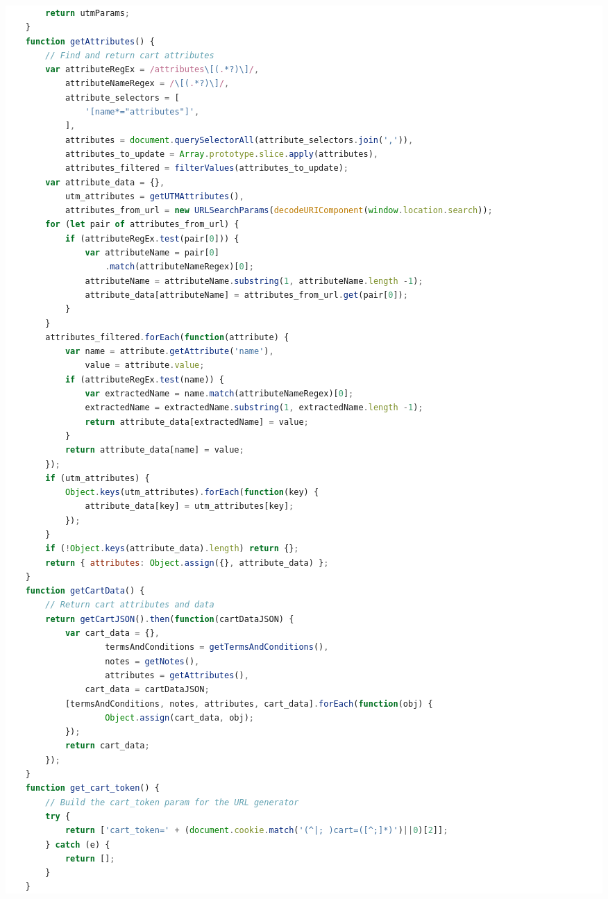 ```js
        return utmParams;
    }
    function getAttributes() {
        // Find and return cart attributes
        var attributeRegEx = /attributes\[(.*?)\]/,
            attributeNameRegex = /\[(.*?)\]/,
            attribute_selectors = [
                '[name*="attributes"]',
            ],
            attributes = document.querySelectorAll(attribute_selectors.join(',')),
            attributes_to_update = Array.prototype.slice.apply(attributes),
            attributes_filtered = filterValues(attributes_to_update);
        var attribute_data = {},
            utm_attributes = getUTMAttributes(),
            attributes_from_url = new URLSearchParams(decodeURIComponent(window.location.search));
        for (let pair of attributes_from_url) {
            if (attributeRegEx.test(pair[0])) {
                var attributeName = pair[0]
                    .match(attributeNameRegex)[0];
                attributeName = attributeName.substring(1, attributeName.length -1);
                attribute_data[attributeName] = attributes_from_url.get(pair[0]);
            }
        }
        attributes_filtered.forEach(function(attribute) {
            var name = attribute.getAttribute('name'),
                value = attribute.value;
            if (attributeRegEx.test(name)) {
                var extractedName = name.match(attributeNameRegex)[0];
                extractedName = extractedName.substring(1, extractedName.length -1);
                return attribute_data[extractedName] = value;
            }
            return attribute_data[name] = value;
        });
        if (utm_attributes) {
            Object.keys(utm_attributes).forEach(function(key) {
                attribute_data[key] = utm_attributes[key];
            });
        }
        if (!Object.keys(attribute_data).length) return {};
        return { attributes: Object.assign({}, attribute_data) };
    }
    function getCartData() {
        // Return cart attributes and data
        return getCartJSON().then(function(cartDataJSON) {
            var cart_data = {},
                    termsAndConditions = getTermsAndConditions(),
                    notes = getNotes(),
                    attributes = getAttributes(),
                cart_data = cartDataJSON;
            [termsAndConditions, notes, attributes, cart_data].forEach(function(obj) {
                    Object.assign(cart_data, obj);
            });
            return cart_data;
        });
    }
    function get_cart_token() {
        // Build the cart_token param for the URL generator
        try {
            return ['cart_token=' + (document.cookie.match('(^|; )cart=([^;]*)')||0)[2]];
        } catch (e) {
            return [];
        }
    }
```